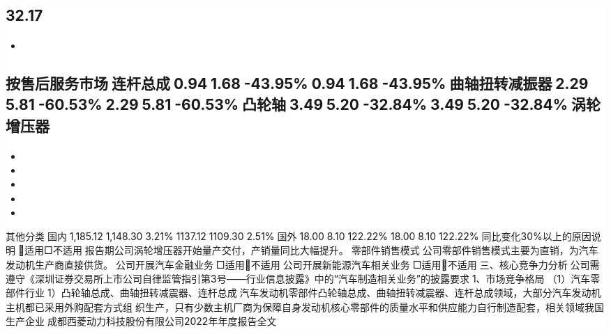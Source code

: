 32.17
-
-
按售后服务市场
连杆总成
0.94
1.68
-43.95%
0.94
1.68
-43.95%
曲轴扭转减振器
2.29
5.81
-60.53%
2.29
5.81
-60.53%
凸轮轴
3.49
5.20
-32.84%
3.49
5.20
-32.84%
涡轮增压器
-
-
-
-
-
-
其他分类
国内
1,185.12
1,148.30
3.21%
1137.12
1109.30
2.51%
国外
18.00
8.10
122.22%
18.00
8.10
122.22%
同比变化30%以上的原因说明
适用□不适用
报告期公司涡轮增压器开始量产交付，产销量同比大幅提升。
零部件销售模式
公司零部件销售模式主要为直销，为汽车发动机生产商直接供货。
公司开展汽车金融业务
□适用不适用
公司开展新能源汽车相关业务
□适用不适用
三、核心竞争力分析
公司需遵守《深圳证券交易所上市公司自律监管指引第3号——行业信息披露》中的“汽车制造相关业务”的披露要求
1、市场竞争格局
（1）汽车零部件行业
1）凸轮轴总成、曲轴扭转减震器、连杆总成
汽车发动机零部件凸轮轴总成、曲轴扭转减震器、连杆总成领域，大部分汽车发动机主机都已采用外购配套方式组
织生产，只有少数主机厂商为保障自身发动机核心零部件的质量水平和供应能力自行制造配套，相关领域我国生产企业
成都西菱动力科技股份有限公司2022年年度报告全文